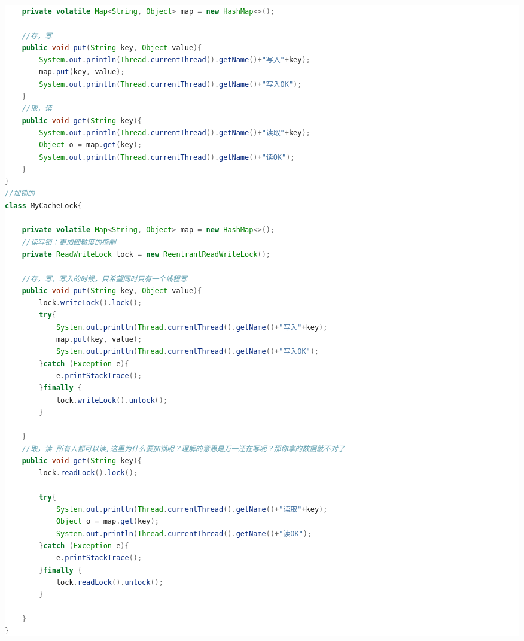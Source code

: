 ```java
    private volatile Map<String, Object> map = new HashMap<>();

    //存，写
    public void put(String key, Object value){
        System.out.println(Thread.currentThread().getName()+"写入"+key);
        map.put(key, value);
        System.out.println(Thread.currentThread().getName()+"写入OK");
    }
    //取，读
    public void get(String key){
        System.out.println(Thread.currentThread().getName()+"读取"+key);
        Object o = map.get(key);
        System.out.println(Thread.currentThread().getName()+"读OK");
    }
}
//加锁的
class MyCacheLock{

    private volatile Map<String, Object> map = new HashMap<>();
    //读写锁：更加细粒度的控制
    private ReadWriteLock lock = new ReentrantReadWriteLock();

    //存，写，写入的时候，只希望同时只有一个线程写
    public void put(String key, Object value){
        lock.writeLock().lock();
        try{
            System.out.println(Thread.currentThread().getName()+"写入"+key);
            map.put(key, value);
            System.out.println(Thread.currentThread().getName()+"写入OK");
        }catch (Exception e){
            e.printStackTrace();
        }finally {
            lock.writeLock().unlock();
        }

    }
    //取，读 所有人都可以读,这里为什么要加锁呢？理解的意思是万一还在写呢？那你拿的数据就不对了
    public void get(String key){
        lock.readLock().lock();

        try{
            System.out.println(Thread.currentThread().getName()+"读取"+key);
            Object o = map.get(key);
            System.out.println(Thread.currentThread().getName()+"读OK");
        }catch (Exception e){
            e.printStackTrace();
        }finally {
            lock.readLock().unlock();
        }

    }
}
```

